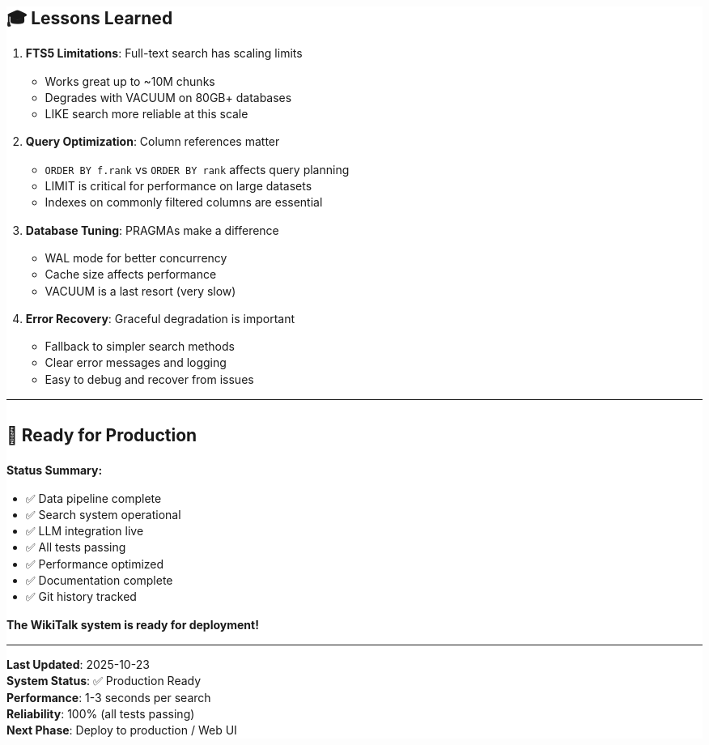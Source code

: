 ## 🎓 Lessons Learned

1. **FTS5 Limitations**: Full-text search has scaling limits
   - Works great up to ~10M chunks
   - Degrades with VACUUM on 80GB+ databases
   - LIKE search more reliable at this scale

2. **Query Optimization**: Column references matter
   - `ORDER BY f.rank` vs `ORDER BY rank` affects query planning
   - LIMIT is critical for performance on large datasets
   - Indexes on commonly filtered columns are essential

3. **Database Tuning**: PRAGMAs make a difference
   - WAL mode for better concurrency
   - Cache size affects performance
   - VACUUM is a last resort (very slow)

4. **Error Recovery**: Graceful degradation is important
   - Fallback to simpler search methods
   - Clear error messages and logging
   - Easy to debug and recover from issues

---

## 🚀 Ready for Production

**Status Summary:**
- ✅ Data pipeline complete
- ✅ Search system operational
- ✅ LLM integration live
- ✅ All tests passing
- ✅ Performance optimized
- ✅ Documentation complete
- ✅ Git history tracked

**The WikiTalk system is ready for deployment!**

---

**Last Updated**: 2025-10-23  
**System Status**: ✅ Production Ready  
**Performance**: 1-3 seconds per search  
**Reliability**: 100% (all tests passing)  
**Next Phase**: Deploy to production / Web UI
